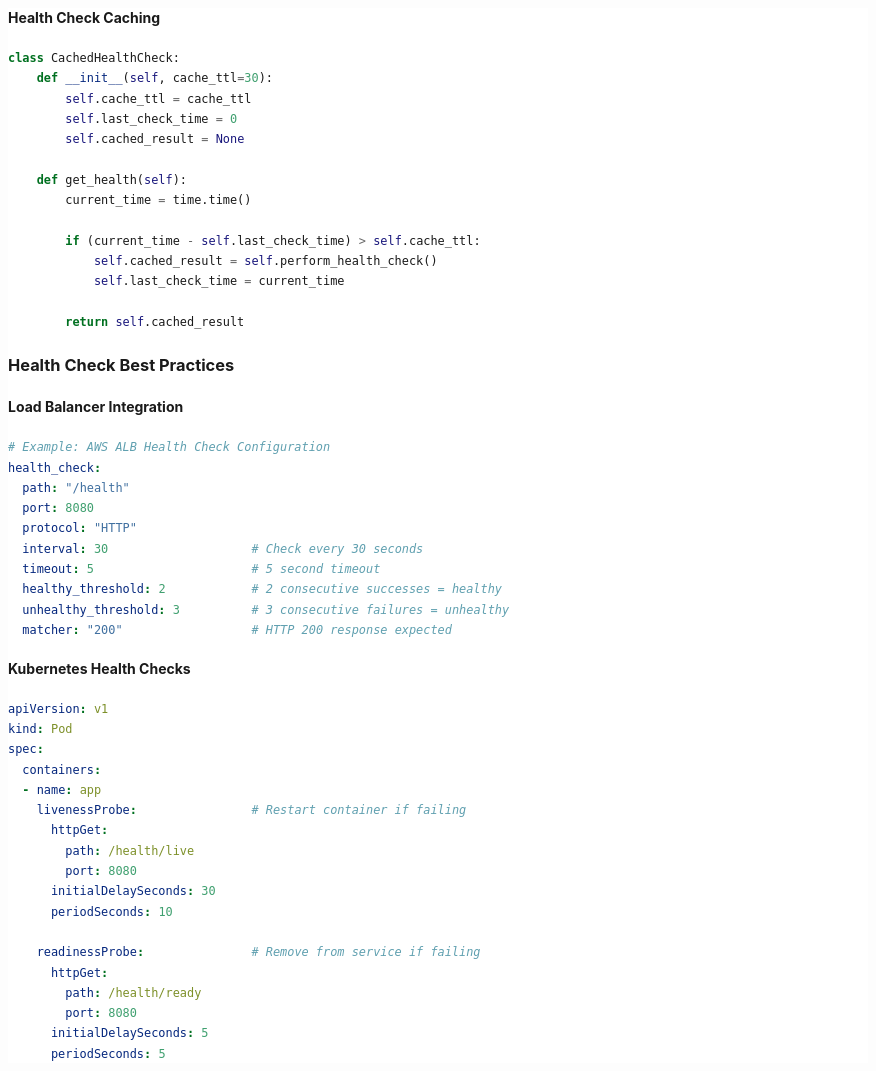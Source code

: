 #### Health Check Caching

```python
class CachedHealthCheck:
    def __init__(self, cache_ttl=30):
        self.cache_ttl = cache_ttl
        self.last_check_time = 0
        self.cached_result = None
    
    def get_health(self):
        current_time = time.time()
        
        if (current_time - self.last_check_time) > self.cache_ttl:
            self.cached_result = self.perform_health_check()
            self.last_check_time = current_time
            
        return self.cached_result
```

### Health Check Best Practices

#### Load Balancer Integration

```yaml
# Example: AWS ALB Health Check Configuration
health_check:
  path: "/health"
  port: 8080
  protocol: "HTTP"
  interval: 30                    # Check every 30 seconds
  timeout: 5                      # 5 second timeout
  healthy_threshold: 2            # 2 consecutive successes = healthy
  unhealthy_threshold: 3          # 3 consecutive failures = unhealthy
  matcher: "200"                  # HTTP 200 response expected
```

#### Kubernetes Health Checks

```yaml
apiVersion: v1
kind: Pod
spec:
  containers:
  - name: app
    livenessProbe:                # Restart container if failing
      httpGet:
        path: /health/live
        port: 8080
      initialDelaySeconds: 30
      periodSeconds: 10
      
    readinessProbe:               # Remove from service if failing  
      httpGet:
        path: /health/ready
        port: 8080
      initialDelaySeconds: 5
      periodSeconds: 5
```
